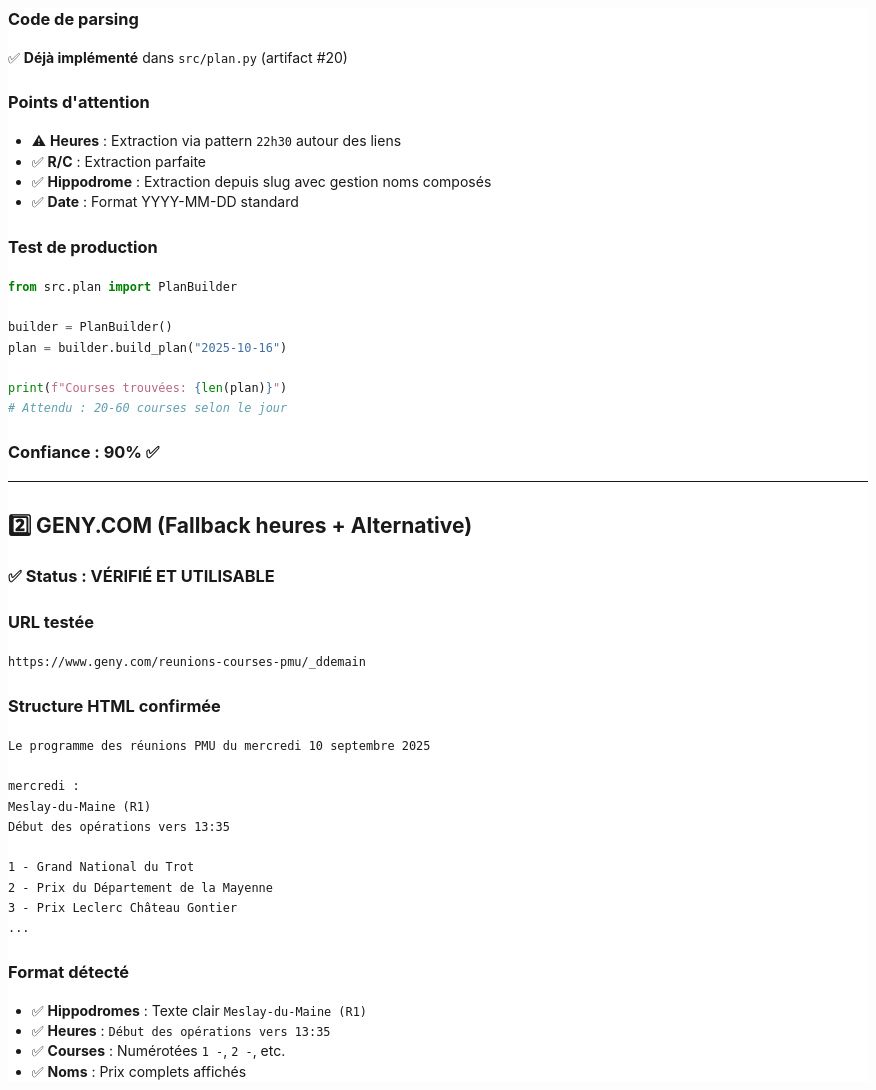 ### **Code de parsing**
✅ **Déjà implémenté** dans `src/plan.py` (artifact #20)

### **Points d'attention**
- ⚠️ **Heures** : Extraction via pattern `22h30` autour des liens
- ✅ **R/C** : Extraction parfaite
- ✅ **Hippodrome** : Extraction depuis slug avec gestion noms composés
- ✅ **Date** : Format YYYY-MM-DD standard

### **Test de production**
```python
from src.plan import PlanBuilder

builder = PlanBuilder()
plan = builder.build_plan("2025-10-16")

print(f"Courses trouvées: {len(plan)}")
# Attendu : 20-60 courses selon le jour
```

### **Confiance : 90%** ✅

---

## 2️⃣ GENY.COM (Fallback heures + Alternative)

### ✅ Status : VÉRIFIÉ ET UTILISABLE

### **URL testée**
```
https://www.geny.com/reunions-courses-pmu/_ddemain
```

### **Structure HTML confirmée**
```
Le programme des réunions PMU du mercredi 10 septembre 2025

mercredi :
Meslay-du-Maine (R1)
Début des opérations vers 13:35

1 - Grand National du Trot
2 - Prix du Département de la Mayenne
3 - Prix Leclerc Château Gontier
...
```

### **Format détecté**
- ✅ **Hippodromes** : Texte clair `Meslay-du-Maine (R1)`
- ✅ **Heures** : `Début des opérations vers 13:35`
- ✅ **Courses** : Numérotées `1 -`, `2 -`, etc.
- ✅ **Noms** : Prix complets affichés
